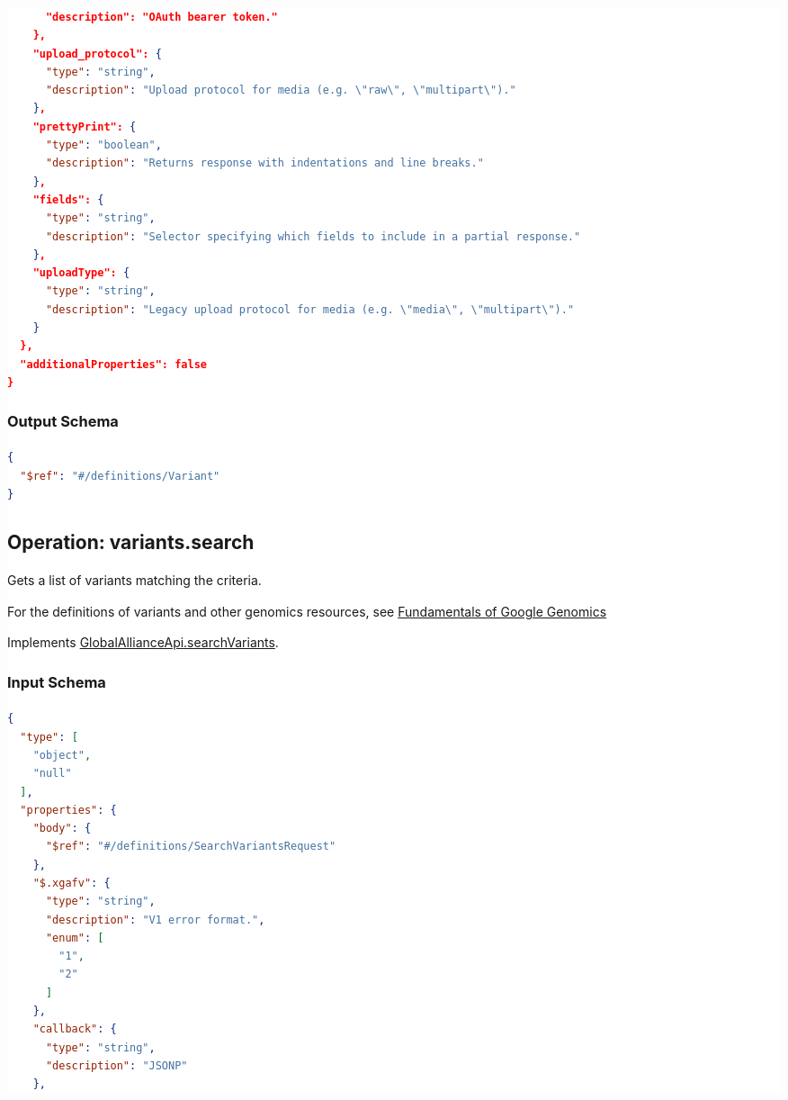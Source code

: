 ```json
      "description": "OAuth bearer token."
    },
    "upload_protocol": {
      "type": "string",
      "description": "Upload protocol for media (e.g. \"raw\", \"multipart\")."
    },
    "prettyPrint": {
      "type": "boolean",
      "description": "Returns response with indentations and line breaks."
    },
    "fields": {
      "type": "string",
      "description": "Selector specifying which fields to include in a partial response."
    },
    "uploadType": {
      "type": "string",
      "description": "Legacy upload protocol for media (e.g. \"media\", \"multipart\")."
    }
  },
  "additionalProperties": false
}
```
### Output Schema
```json
{
  "$ref": "#/definitions/Variant"
}
```
## Operation: variants.search
Gets a list of variants matching the criteria.

For the definitions of variants and other genomics resources, see
[Fundamentals of Google
Genomics](https://cloud.google.com/genomics/fundamentals-of-google-genomics)

Implements
[GlobalAllianceApi.searchVariants](https://github.com/ga4gh/schemas/blob/v0.5.1/src/main/resources/avro/variantmethods.avdl#L126).

### Input Schema
```json
{
  "type": [
    "object",
    "null"
  ],
  "properties": {
    "body": {
      "$ref": "#/definitions/SearchVariantsRequest"
    },
    "$.xgafv": {
      "type": "string",
      "description": "V1 error format.",
      "enum": [
        "1",
        "2"
      ]
    },
    "callback": {
      "type": "string",
      "description": "JSONP"
    },
```